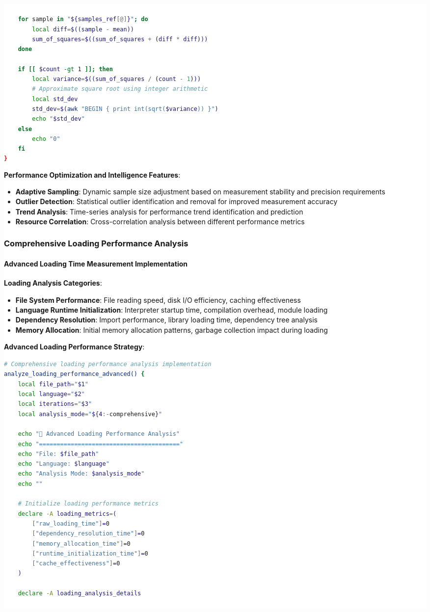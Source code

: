 ```bash
    
    for sample in "${samples_ref[@]}"; do
        local diff=$((sample - mean))
        sum_of_squares=$((sum_of_squares + (diff * diff)))
    done
    
    if [[ $count -gt 1 ]]; then
        local variance=$((sum_of_squares / (count - 1)))
        # Approximate square root using integer arithmetic
        local std_dev
        std_dev=$(awk "BEGIN { print int(sqrt($variance)) }")
        echo "$std_dev"
    else
        echo "0"
    fi
}
```

**Performance Optimization and Intelligence Features**:
- **Adaptive Sampling**: Dynamic sample size adjustment based on measurement stability and precision requirements
- **Outlier Detection**: Statistical outlier identification and removal for improved measurement accuracy
- **Trend Analysis**: Time-series analysis for performance trend identification and prediction
- **Resource Correlation**: Cross-correlation analysis between different performance metrics

### Comprehensive Loading Performance Analysis

#### Advanced Loading Time Measurement Implementation
**Loading Analysis Categories**:
- **File System Performance**: File reading speed, disk I/O efficiency, caching effectiveness
- **Language Runtime Initialization**: Interpreter startup time, compilation overhead, module loading
- **Dependency Resolution**: Import performance, library loading time, dependency tree analysis
- **Memory Allocation**: Initial memory allocation patterns, garbage collection impact during loading

**Advanced Loading Performance Strategy**:
```bash
# Comprehensive loading performance analysis implementation
analyze_loading_performance_advanced() {
    local file_path="$1"
    local language="$2"
    local iterations="$3"
    local analysis_mode="${4:-comprehensive}"
    
    echo "🚀 Advanced Loading Performance Analysis"
    echo "========================================"
    echo "File: $file_path"
    echo "Language: $language"
    echo "Analysis Mode: $analysis_mode"
    echo ""
    
    # Initialize loading performance metrics
    declare -A loading_metrics=(
        ["raw_loading_time"]=0
        ["dependency_resolution_time"]=0
        ["memory_allocation_time"]=0
        ["runtime_initialization_time"]=0
        ["cache_effectiveness"]=0
    )
    
    declare -A loading_analysis_details
    
```